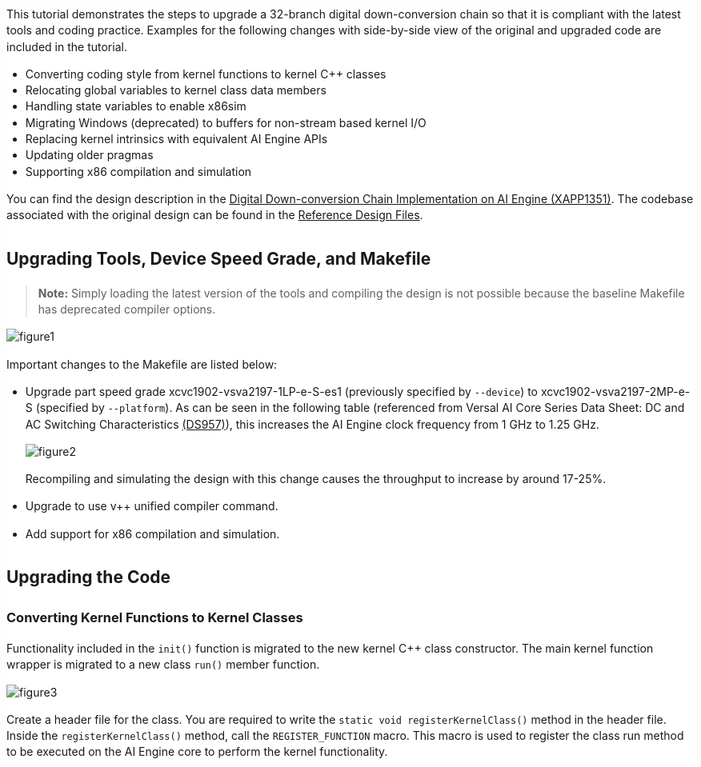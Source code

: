 This tutorial demonstrates the steps to upgrade a 32-branch digital down-conversion chain so that it is compliant with the latest tools and coding practice. Examples for the following changes with side-by-side view of the original and upgraded code are included in the tutorial.

- Converting coding style from kernel functions to kernel C++ classes
- Relocating global variables to kernel class data members
- Handling state variables to enable x86sim
- Migrating Windows (deprecated) to buffers for non-stream based kernel I/O
- Replacing kernel intrinsics with equivalent AI Engine APIs
- Updating older pragmas
- Supporting x86 compilation and simulation

You can find the design description in the [Digital Down-conversion Chain Implementation on AI Engine (XAPP1351)](https://docs.amd.com/r/en-US/xapp1351-ddc-ai-engine). The codebase associated with the original design can be found in the [Reference Design Files](https://www.xilinx.com/cgi-bin/docs/ctdoc?cid=d3643c02-32f7-407c-b680-59c0b234e703;d=xapp1352-beamforming-ai-engine.zip).

## Upgrading Tools, Device Speed Grade, and Makefile

>**Note:** Simply loading the latest version of the tools and compiling the design is not possible because the baseline Makefile has deprecated compiler options.

![figure1](images/Makefile_differences.png)

Important changes to the Makefile are listed below:

- Upgrade part speed grade xcvc1902-vsva2197-1LP-e-S-es1 (previously specified by ``--device``) to xcvc1902-vsva2197-2MP-e-S (specified by ``--platform``). As can be seen in the following table (referenced from Versal AI Core Series Data Sheet: DC
and AC Switching Characteristics [(DS957)](https://www.xilinx.com/support/documents/data_sheets/ds957-versal-ai-core.pdf)), this increases the AI Engine clock frequency from 1 GHz to 1.25 GHz.

  ![figure2](images/ds957_table74.png)

  Recompiling and simulating the design with this change causes the throughput to increase by around 17-25%.

- Upgrade to use v++ unified compiler command.

- Add support for x86 compilation and simulation.

## Upgrading the Code

### Converting Kernel Functions to Kernel Classes

Functionality included in the `init()` function is migrated to the new kernel C++ class constructor. The main kernel function wrapper is migrated to a new class `run()` member function.

![figure3](images/functions_to_classes_1.png)

Create a header file for the class. You are required to write the `static void registerKernelClass()` method in the header file. Inside the `registerKernelClass()` method, call the `REGISTER_FUNCTION` macro. This macro is used to register the class run method to be executed on the AI Engine core to perform the kernel functionality.
